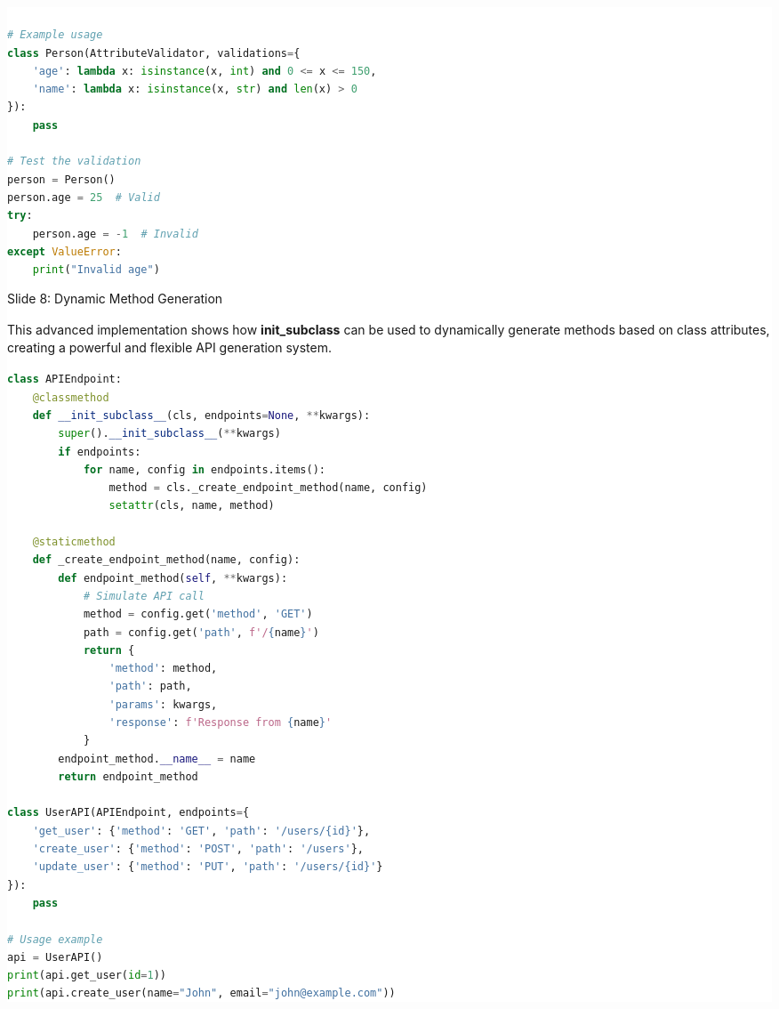 ```python

# Example usage
class Person(AttributeValidator, validations={
    'age': lambda x: isinstance(x, int) and 0 <= x <= 150,
    'name': lambda x: isinstance(x, str) and len(x) > 0
}):
    pass

# Test the validation
person = Person()
person.age = 25  # Valid
try:
    person.age = -1  # Invalid
except ValueError:
    print("Invalid age")
```

Slide 8: Dynamic Method Generation

This advanced implementation shows how **init\_subclass** can be used to dynamically generate methods based on class attributes, creating a powerful and flexible API generation system.

```python
class APIEndpoint:
    @classmethod
    def __init_subclass__(cls, endpoints=None, **kwargs):
        super().__init_subclass__(**kwargs)
        if endpoints:
            for name, config in endpoints.items():
                method = cls._create_endpoint_method(name, config)
                setattr(cls, name, method)
    
    @staticmethod
    def _create_endpoint_method(name, config):
        def endpoint_method(self, **kwargs):
            # Simulate API call
            method = config.get('method', 'GET')
            path = config.get('path', f'/{name}')
            return {
                'method': method,
                'path': path,
                'params': kwargs,
                'response': f'Response from {name}'
            }
        endpoint_method.__name__ = name
        return endpoint_method

class UserAPI(APIEndpoint, endpoints={
    'get_user': {'method': 'GET', 'path': '/users/{id}'},
    'create_user': {'method': 'POST', 'path': '/users'},
    'update_user': {'method': 'PUT', 'path': '/users/{id}'}
}):
    pass

# Usage example
api = UserAPI()
print(api.get_user(id=1))
print(api.create_user(name="John", email="john@example.com"))
```
